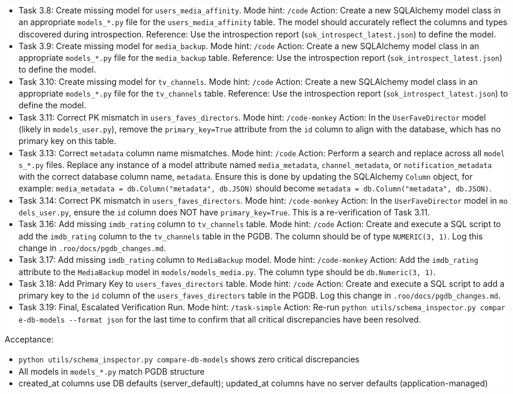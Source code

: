 - Task 3.8: Create missing model for `users_media_affinity`.
    Mode hint: `/code`
    Action: Create a new SQLAlchemy model class in an appropriate `models_*.py` file for the `users_media_affinity` table. The model should accurately reflect the columns and types discovered during introspection.
    Reference: Use the introspection report (`sok_introspect_latest.json`) to define the model.
- Task 3.9: Create missing model for `media_backup`.
    Mode hint: `/code`
    Action: Create a new SQLAlchemy model class in an appropriate `models_*.py` file for the `media_backup` table.
    Reference: Use the introspection report (`sok_introspect_latest.json`) to define the model.
- Task 3.10: Create missing model for `tv_channels`.
    Mode hint: `/code`
    Action: Create a new SQLAlchemy model class in an appropriate `models_*.py` file for the `tv_channels` table.
    Reference: Use the introspection report (`sok_introspect_latest.json`) to define the model.
- Task 3.11: Correct PK mismatch in `users_faves_directors`.
    Mode hint: `/code-monkey`
    Action: In the `UserFaveDirector` model (likely in `models_user.py`), remove the `primary_key=True` attribute from the `id` column to align with the database, which has no primary key on this table.
- Task 3.13: Correct `metadata` column name mismatches.
    Mode hint: `/code`
    Action: Perform a search and replace across all `models_*.py` files. Replace any instance of a model attribute named `media_metadata`, `channel_metadata`, or `notification_metadata` with the correct database column name, `metadata`. Ensure this is done by updating the SQLAlchemy `Column` object, for example: `media_metadata = db.Column("metadata", db.JSON)` should become `metadata = db.Column("metadata", db.JSON)`.
- Task 3.14: Correct PK mismatch in `users_faves_directors`.
    Mode hint: `/code-monkey`
    Action: In the `UserFaveDirector` model in `models_user.py`, ensure the `id` column does NOT have `primary_key=True`. This is a re-verification of Task 3.11.
- Task 3.16: Add missing `imdb_rating` column to `tv_channels` table.
    Mode hint: `/code`
    Action: Create and execute a SQL script to add the `imdb_rating` column to the `tv_channels` table in the PGDB. The column should be of type `NUMERIC(3, 1)`. Log this change in `.roo/docs/pgdb_changes.md`.
- Task 3.17: Add missing `imdb_rating` column to `MediaBackup` model.
    Mode hint: `/code-monkey`
    Action: Add the `imdb_rating` attribute to the `MediaBackup` model in `models/models_media.py`. The column type should be `db.Numeric(3, 1)`.
- Task 3.18: Add Primary Key to `users_faves_directors` table.
    Mode hint: `/code`
    Action: Create and execute a SQL script to add a primary key to the `id` column of the `users_faves_directors` table in the PGDB. Log this change in `.roo/docs/pgdb_changes.md`.
- Task 3.19: Final, Escalated Verification Run.
    Mode hint: `/task-simple`
    Action: Re-run `python utils/schema_inspector.py compare-db-models --format json` for the last time to confirm that all critical discrepancies have been resolved.

Acceptance:
- `python utils/schema_inspector.py compare-db-models` shows zero critical discrepancies
- All models in `models_*.py` match PGDB structure
- created_at columns use DB defaults (server_default); updated_at columns have no server defaults (application-managed)
